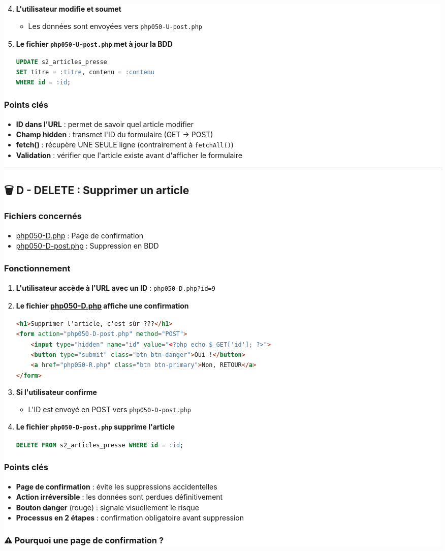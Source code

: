 4. **L'utilisateur modifie et soumet**
   - Les données sont envoyées vers `php050-U-post.php`

5. **Le fichier `php050-U-post.php` met à jour la BDD**
   ```sql
   UPDATE s2_articles_presse
   SET titre = :titre, contenu = :contenu
   WHERE id = :id;
   ```

### Points clés
- **ID dans l'URL** : permet de savoir quel article modifier
- **Champ hidden** : transmet l'ID du formulaire (GET → POST)
- **fetch()** : récupère UNE SEULE ligne (contrairement à `fetchAll()`)
- **Validation** : vérifier que l'article existe avant d'afficher le formulaire

---

## 🗑️ D - DELETE : Supprimer un article

### Fichiers concernés
- [php050-D.php](php050-D.php) : Page de confirmation
- [php050-D-post.php](php050-D-post.php) : Suppression en BDD

### Fonctionnement

1. **L'utilisateur accède à l'URL avec un ID** : `php050-D.php?id=9`

2. **Le fichier [php050-D.php](php050-D.php) affiche une confirmation**
   ```html
   <h1>Supprimer l'article, c'est sûr ???</h1>
   <form action="php050-D-post.php" method="POST">
       <input type="hidden" name="id" value="<?php echo $_GET['id']; ?>">
       <button type="submit" class="btn btn-danger">Oui !</button>
       <a href="php050-R.php" class="btn btn-primary">Non, RETOUR</a>
   </form>
   ```

3. **Si l'utilisateur confirme**
   - L'ID est envoyé en POST vers `php050-D-post.php`

4. **Le fichier `php050-D-post.php` supprime l'article**
   ```sql
   DELETE FROM s2_articles_presse WHERE id = :id;
   ```

### Points clés
- **Page de confirmation** : évite les suppressions accidentelles
- **Action irréversible** : les données sont perdues définitivement
- **Bouton danger** (rouge) : signale visuellement le risque
- **Processus en 2 étapes** : confirmation obligatoire avant suppression

### ⚠️ Pourquoi une page de confirmation ?
